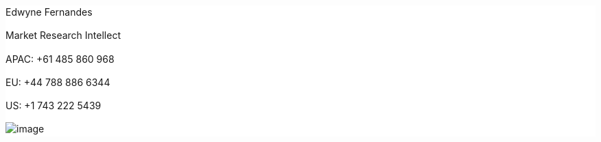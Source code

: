 Edwyne Fernandes</p><p>Market Research Intellect</p><p>APAC: +61 485 860 968</p><p>EU: +44 788 886 6344</p><p>US: +1 743 222 5439</p>
![image](https://github.com/user-attachments/assets/3b4ab7dd-5f58-4adc-bad7-8de94f6eec1f)
